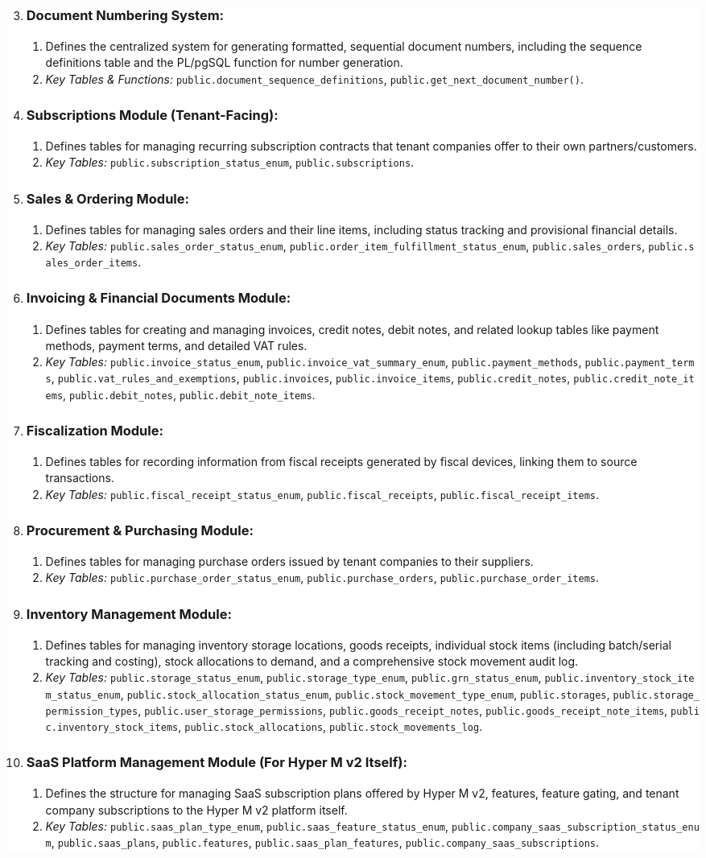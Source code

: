 3. ### **Document Numbering System:**

   1. Defines the centralized system for generating formatted, sequential document numbers, including the sequence definitions table and the PL/pgSQL function for number generation.
   2. _Key Tables & Functions:_ `public.document_sequence_definitions`, `public.get_next_document_number()`.

4. ### **Subscriptions Module (Tenant-Facing):**

   1. Defines tables for managing recurring subscription contracts that tenant companies offer to their own partners/customers.
   2. _Key Tables:_ `public.subscription_status_enum`, `public.subscriptions`.

5. ### **Sales & Ordering Module:**

   1. Defines tables for managing sales orders and their line items, including status tracking and provisional financial details.
   2. _Key Tables:_ `public.sales_order_status_enum`, `public.order_item_fulfillment_status_enum`, `public.sales_orders`, `public.sales_order_items`.

6. ### **Invoicing & Financial Documents Module:**

   1. Defines tables for creating and managing invoices, credit notes, debit notes, and related lookup tables like payment methods, payment terms, and detailed VAT rules.
   2. _Key Tables:_ `public.invoice_status_enum`, `public.invoice_vat_summary_enum`, `public.payment_methods`, `public.payment_terms`, `public.vat_rules_and_exemptions`, `public.invoices`, `public.invoice_items`, `public.credit_notes`, `public.credit_note_items`, `public.debit_notes`, `public.debit_note_items`.

7. ### **Fiscalization Module:**

   1. Defines tables for recording information from fiscal receipts generated by fiscal devices, linking them to source transactions.
   2. _Key Tables:_ `public.fiscal_receipt_status_enum`, `public.fiscal_receipts`, `public.fiscal_receipt_items`.

8. ### **Procurement & Purchasing Module:**

   1. Defines tables for managing purchase orders issued by tenant companies to their suppliers.
   2. _Key Tables:_ `public.purchase_order_status_enum`, `public.purchase_orders`, `public.purchase_order_items`.

9. ### **Inventory Management Module:**

   1. Defines tables for managing inventory storage locations, goods receipts, individual stock items (including batch/serial tracking and costing), stock allocations to demand, and a comprehensive stock movement audit log.
   2. _Key Tables:_ `public.storage_status_enum`, `public.storage_type_enum`, `public.grn_status_enum`, `public.inventory_stock_item_status_enum`, `public.stock_allocation_status_enum`, `public.stock_movement_type_enum`, `public.storages`, `public.storage_permission_types`, `public.user_storage_permissions`, `public.goods_receipt_notes`, `public.goods_receipt_note_items`, `public.inventory_stock_items`, `public.stock_allocations`, `public.stock_movements_log`.

10. ### **SaaS Platform Management Module (For Hyper M v2 Itself):**

    1. Defines the structure for managing SaaS subscription plans offered by Hyper M v2, features, feature gating, and tenant company subscriptions to the Hyper M v2 platform itself.
    2. _Key Tables:_ `public.saas_plan_type_enum`, `public.saas_feature_status_enum`, `public.company_saas_subscription_status_enum`, `public.saas_plans`, `public.features`, `public.saas_plan_features`, `public.company_saas_subscriptions`.
